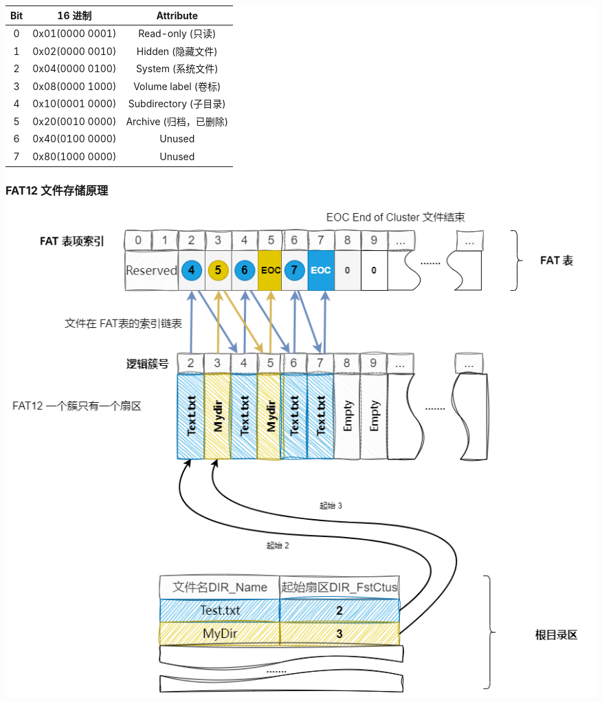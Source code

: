 | Bit  |     16 进制     |       Attribute        |
| :--: | :-------------: | :--------------------: |
|  0   | 0x01(0000 0001) |    Read-only (只读)    |
|  1   | 0x02(0000 0010) |   Hidden (隐藏文件)    |
|  2   | 0x04(0000 0100) |   System (系统文件)    |
|  3   | 0x08(0000 1000) |  Volume label (卷标)   |
|  4   | 0x10(0001 0000) | Subdirectory (子目录)  |
|  5   | 0x20(0010 0000) | Archive (归档，已删除) |
|  6   | 0x40(0100 0000) |         Unused         |
|  7   | 0x80(1000 0000) |         Unused         |



### FAT12 文件存储原理

![FAT12文件存储原理](assets/FAT12文件存储原理.png)
